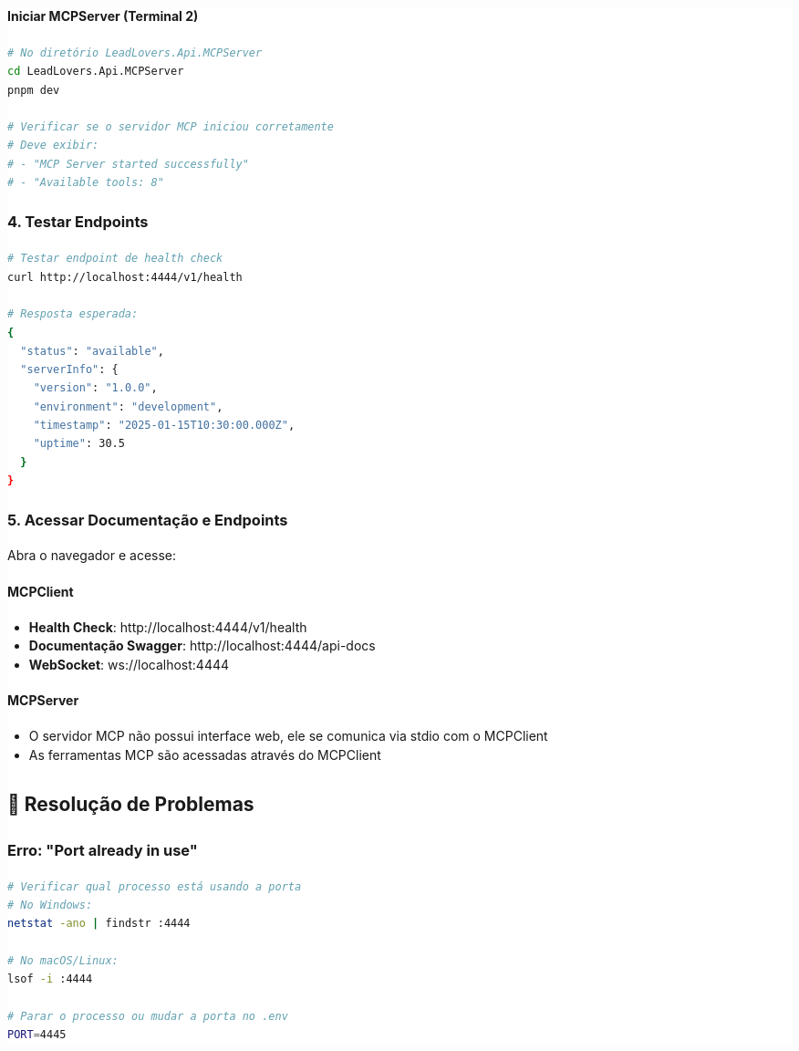 #### Iniciar MCPServer (Terminal 2)
```bash
# No diretório LeadLovers.Api.MCPServer
cd LeadLovers.Api.MCPServer
pnpm dev

# Verificar se o servidor MCP iniciou corretamente
# Deve exibir:
# - "MCP Server started successfully"
# - "Available tools: 8"
```

### 4. Testar Endpoints

```bash
# Testar endpoint de health check
curl http://localhost:4444/v1/health

# Resposta esperada:
{
  "status": "available",
  "serverInfo": {
    "version": "1.0.0",
    "environment": "development",
    "timestamp": "2025-01-15T10:30:00.000Z",
    "uptime": 30.5
  }
}
```

### 5. Acessar Documentação e Endpoints

Abra o navegador e acesse:

#### MCPClient
- **Health Check**: http://localhost:4444/v1/health
- **Documentação Swagger**: http://localhost:4444/api-docs
- **WebSocket**: ws://localhost:4444

#### MCPServer
- O servidor MCP não possui interface web, ele se comunica via stdio com o MCPClient
- As ferramentas MCP são acessadas através do MCPClient

## 🔧 Resolução de Problemas

### Erro: "Port already in use"

```bash
# Verificar qual processo está usando a porta
# No Windows:
netstat -ano | findstr :4444

# No macOS/Linux:
lsof -i :4444

# Parar o processo ou mudar a porta no .env
PORT=4445
```
